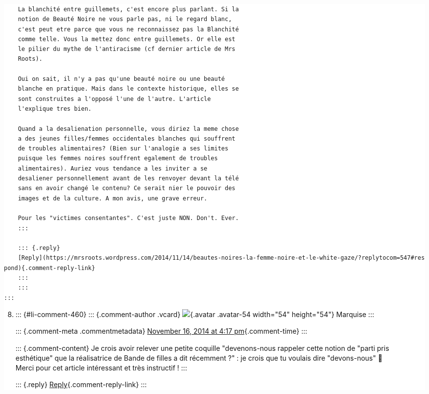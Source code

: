         La blanchité entre guillemets, c'est encore plus parlant. Si la
        notion de Beauté Noire ne vous parle pas, ni le regard blanc,
        c'est peut etre parce que vous ne reconnaissez pas la Blanchité
        comme telle. Vous la mettez donc entre guillemets. Or elle est
        le pilier du mythe de l'antiracisme (cf dernier article de Mrs
        Roots).

        Oui on sait, il n'y a pas qu'une beauté noire ou une beauté
        blanche en pratique. Mais dans le contexte historique, elles se
        sont construites a l'opposé l'une de l'autre. L'article
        l'explique tres bien.

        Quand a la desalienation personnelle, vous diriez la meme chose
        a des jeunes filles/femmes occidentales blanches qui souffrent
        de troubles alimentaires? (Bien sur l'analogie a ses limites
        puisque les femmes noires souffrent egalement de troubles
        alimentaires). Auriez vous tendance a les inviter a se
        desaliener personnellement avant de les renvoyer devant la télé
        sans en avoir changé le contenu? Ce serait nier le pouvoir des
        images et de la culture. A mon avis, une grave erreur.

        Pour les "victimes consentantes". C'est juste NON. Don't. Ever.
        :::

        ::: {.reply}
        [Reply](https://mrsroots.wordpress.com/2014/11/14/beautes-noires-la-femme-noire-et-le-white-gaze/?replytocom=547#respond){.comment-reply-link}
        :::
        :::
    :::

8.  ::: {#li-comment-460}
    ::: {.comment-author .vcard}
    ![](https://2.gravatar.com/avatar/8384c6ecd7f04d95d5f98c5b0675ff45?s=54&d=identicon&r=G){.avatar
    .avatar-54 width="54" height="54"} Marquise
    :::

    ::: {.comment-meta .commentmetadata}
    [November 16, 2014 at 4:17
    pm](https://mrsroots.wordpress.com/2014/11/14/beautes-noires-la-femme-noire-et-le-white-gaze/#comment-460){.comment-time}
    :::

    ::: {.comment-content}
    Je crois avoir relever une petite coquille "devenons-nous rappeler
    cette notion de "parti pris esthétique" que la réalisatrice de Bande
    de filles a dit récemment ?" : je crois que tu voulais dire
    "devons-nous" 🙂\
    Merci pour cet article intéressant et très instructif !
    :::

    ::: {.reply}
    [Reply](https://mrsroots.wordpress.com/2014/11/14/beautes-noires-la-femme-noire-et-le-white-gaze/?replytocom=460#respond){.comment-reply-link}
    :::
